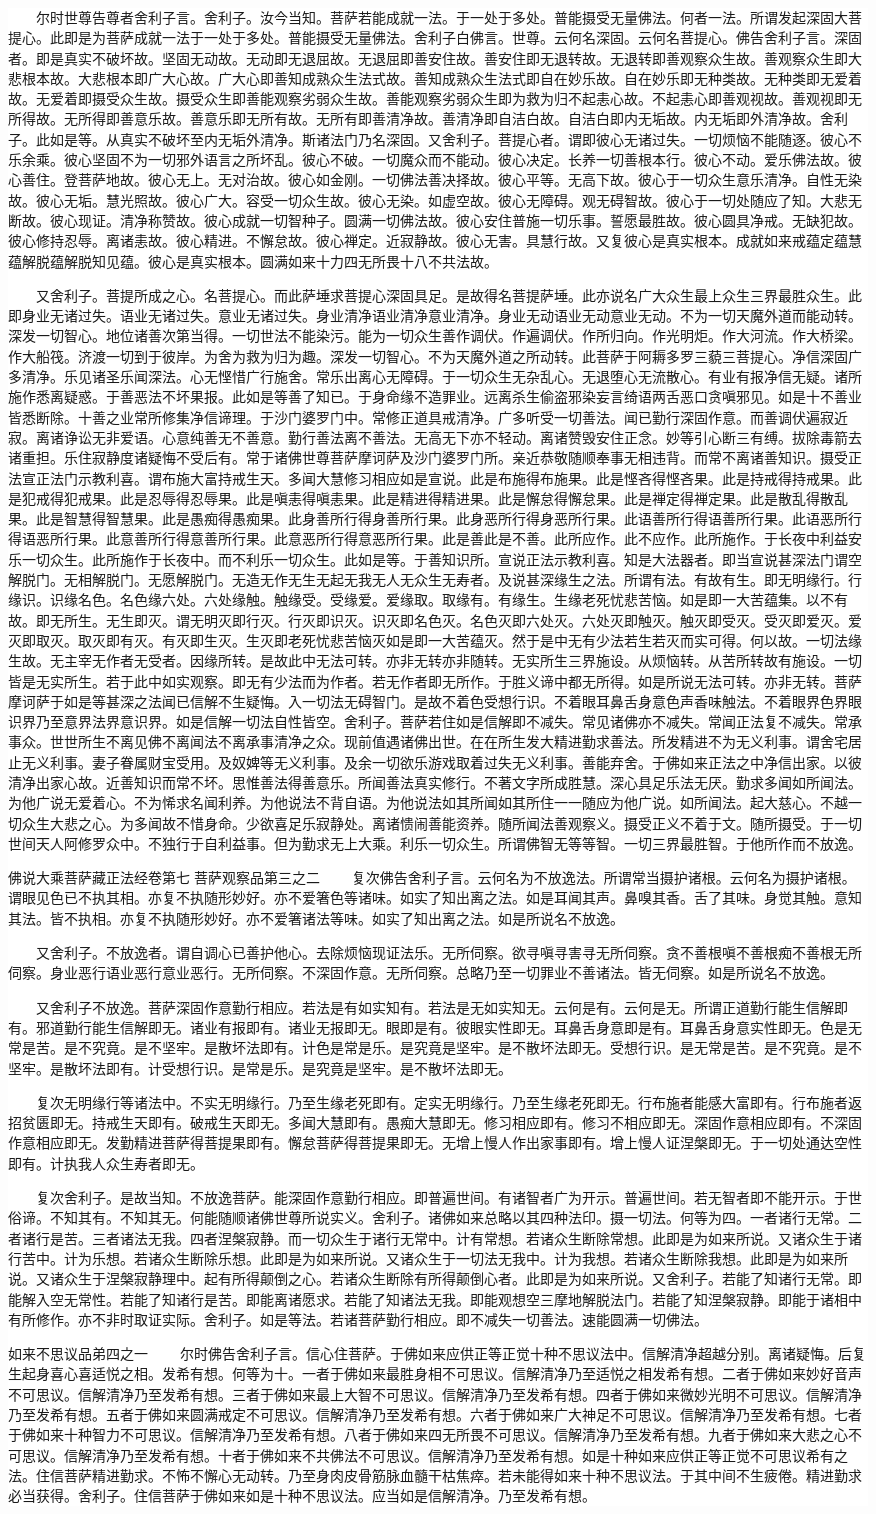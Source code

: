 　　尔时世尊告尊者舍利子言。舍利子。汝今当知。菩萨若能成就一法。于一处于多处。普能摄受无量佛法。何者一法。所谓发起深固大菩提心。此即是为菩萨成就一法于一处于多处。普能摄受无量佛法。舍利子白佛言。世尊。云何名深固。云何名菩提心。佛告舍利子言。深固者。即是真实不破坏故。坚固无动故。无动即无退屈故。无退屈即善安住故。善安住即无退转故。无退转即善观察众生故。善观察众生即大悲根本故。大悲根本即广大心故。广大心即善知成熟众生法式故。善知成熟众生法式即自在妙乐故。自在妙乐即无种类故。无种类即无爱着故。无爱着即摄受众生故。摄受众生即善能观察劣弱众生故。善能观察劣弱众生即为救为归不起恚心故。不起恚心即善观视故。善观视即无所得故。无所得即善意乐故。善意乐即无所有故。无所有即善清净故。善清净即自洁白故。自洁白即内无垢故。内无垢即外清净故。舍利子。此如是等。从真实不破坏至内无垢外清净。斯诸法门乃名深固。又舍利子。菩提心者。谓即彼心无诸过失。一切烦恼不能随逐。彼心不乐余乘。彼心坚固不为一切邪外语言之所坏乱。彼心不破。一切魔众而不能动。彼心决定。长养一切善根本行。彼心不动。爱乐佛法故。彼心善住。登菩萨地故。彼心无上。无对治故。彼心如金刚。一切佛法善决择故。彼心平等。无高下故。彼心于一切众生意乐清净。自性无染故。彼心无垢。慧光照故。彼心广大。容受一切众生故。彼心无染。如虚空故。彼心无障碍。观无碍智故。彼心于一切处随应了知。大悲无断故。彼心现证。清净称赞故。彼心成就一切智种子。圆满一切佛法故。彼心安住普施一切乐事。誓愿最胜故。彼心圆具净戒。无缺犯故。彼心修持忍辱。离诸恚故。彼心精进。不懈怠故。彼心禅定。近寂静故。彼心无害。具慧行故。又复彼心是真实根本。成就如来戒蕴定蕴慧蕴解脱蕴解脱知见蕴。彼心是真实根本。圆满如来十力四无所畏十八不共法故。

　　又舍利子。菩提所成之心。名菩提心。而此萨埵求菩提心深固具足。是故得名菩提萨埵。此亦说名广大众生最上众生三界最胜众生。此即身业无诸过失。语业无诸过失。意业无诸过失。身业清净语业清净意业清净。身业无动语业无动意业无动。不为一切天魔外道而能动转。深发一切智心。地位诸善次第当得。一切世法不能染污。能为一切众生善作调伏。作遍调伏。作所归向。作光明炬。作大河流。作大桥梁。作大船筏。济渡一切到于彼岸。为舍为救为归为趣。深发一切智心。不为天魔外道之所动转。此菩萨于阿耨多罗三藐三菩提心。净信深固广多清净。乐见诸圣乐闻深法。心无悭惜广行施舍。常乐出离心无障碍。于一切众生无杂乱心。无退堕心无流散心。有业有报净信无疑。诸所施作悉离疑惑。于善恶法不坏果报。此如是等善了知已。于身命缘不造罪业。远离杀生偷盗邪染妄言绮语两舌恶口贪嗔邪见。如是十不善业皆悉断除。十善之业常所修集净信谛理。于沙门婆罗门中。常修正道具戒清净。广多听受一切善法。闻已勤行深固作意。而善调伏遍寂近寂。离诸诤讼无非爱语。心意纯善无不善意。勤行善法离不善法。无高无下亦不轻动。离诸赞毁安住正念。妙等引心断三有缚。拔除毒箭去诸重担。乐住寂静度诸疑悔不受后有。常于诸佛世尊菩萨摩诃萨及沙门婆罗门所。亲近恭敬随顺奉事无相违背。而常不离诸善知识。摄受正法宣正法门示教利喜。谓布施大富持戒生天。多闻大慧修习相应如是宣说。此是布施得布施果。此是悭吝得悭吝果。此是持戒得持戒果。此是犯戒得犯戒果。此是忍辱得忍辱果。此是嗔恚得嗔恚果。此是精进得精进果。此是懈怠得懈怠果。此是禅定得禅定果。此是散乱得散乱果。此是智慧得智慧果。此是愚痴得愚痴果。此身善所行得身善所行果。此身恶所行得身恶所行果。此语善所行得语善所行果。此语恶所行得语恶所行果。此意善所行得意善所行果。此意恶所行得意恶所行果。此是善此是不善。此所应作。此不应作。此所施作。于长夜中利益安乐一切众生。此所施作于长夜中。而不利乐一切众生。此如是等。于善知识所。宣说正法示教利喜。知是大法器者。即当宣说甚深法门谓空解脱门。无相解脱门。无愿解脱门。无造无作无生无起无我无人无众生无寿者。及说甚深缘生之法。所谓有法。有故有生。即无明缘行。行缘识。识缘名色。名色缘六处。六处缘触。触缘受。受缘爱。爱缘取。取缘有。有缘生。生缘老死忧悲苦恼。如是即一大苦蕴集。以不有故。即无所生。无生即灭。谓无明灭即行灭。行灭即识灭。识灭即名色灭。名色灭即六处灭。六处灭即触灭。触灭即受灭。受灭即爱灭。爱灭即取灭。取灭即有灭。有灭即生灭。生灭即老死忧悲苦恼灭如是即一大苦蕴灭。然于是中无有少法若生若灭而实可得。何以故。一切法缘生故。无主宰无作者无受者。因缘所转。是故此中无法可转。亦非无转亦非随转。无实所生三界施设。从烦恼转。从苦所转故有施设。一切皆是无实所生。若于此中如实观察。即无有少法而为作者。若无作者即无所作。于胜义谛中都无所得。如是所说无法可转。亦非无转。菩萨摩诃萨于如是等甚深之法闻已信解不生疑悔。入一切法无碍智门。是故不着色受想行识。不着眼耳鼻舌身意色声香味触法。不着眼界色界眼识界乃至意界法界意识界。如是信解一切法自性皆空。舍利子。菩萨若住如是信解即不减失。常见诸佛亦不减失。常闻正法复不减失。常承事众。世世所生不离见佛不离闻法不离承事清净之众。现前值遇诸佛出世。在在所生发大精进勤求善法。所发精进不为无义利事。谓舍宅居止无义利事。妻子眷属财宝受用。及奴婢等无义利事。及余一切欲乐游戏取着过失无义利事。善能弃舍。于佛如来正法之中净信出家。以彼清净出家心故。近善知识而常不坏。思惟善法得善意乐。所闻善法真实修行。不著文字所成胜慧。深心具足乐法无厌。勤求多闻如所闻法。为他广说无爱着心。不为悕求名闻利养。为他说法不背自语。为他说法如其所闻如其所住一一随应为他广说。如所闻法。起大慈心。不越一切众生大悲之心。为多闻故不惜身命。少欲喜足乐寂静处。离诸愦闹善能资养。随所闻法善观察义。摄受正义不着于文。随所摄受。于一切世间天人阿修罗众中。不独行于自利益事。但为勤求无上大乘。利乐一切众生。所谓佛智无等等智。一切三界最胜智。于他所作而不放逸。

佛说大乘菩萨藏正法经卷第七
菩萨观察品第三之二
　　复次佛告舍利子言。云何名为不放逸法。所谓常当摄护诸根。云何名为摄护诸根。谓眼见色已不执其相。亦复不执随形妙好。亦不爱箸色等诸味。如实了知出离之法。如是耳闻其声。鼻嗅其香。舌了其味。身觉其触。意知其法。皆不执相。亦复不执随形妙好。亦不爱箸诸法等味。如实了知出离之法。如是所说名不放逸。

　　又舍利子。不放逸者。谓自调心已善护他心。去除烦恼现证法乐。无所伺察。欲寻嗔寻害寻无所伺察。贪不善根嗔不善根痴不善根无所伺察。身业恶行语业恶行意业恶行。无所伺察。不深固作意。无所伺察。总略乃至一切罪业不善诸法。皆无伺察。如是所说名不放逸。

　　又舍利子不放逸。菩萨深固作意勤行相应。若法是有如实知有。若法是无如实知无。云何是有。云何是无。所谓正道勤行能生信解即有。邪道勤行能生信解即无。诸业有报即有。诸业无报即无。眼即是有。彼眼实性即无。耳鼻舌身意即是有。耳鼻舌身意实性即无。色是无常是苦。是不究竟。是不坚牢。是散坏法即有。计色是常是乐。是究竟是坚牢。是不散坏法即无。受想行识。是无常是苦。是不究竟。是不坚牢。是散坏法即有。计受想行识。是常是乐。是究竟是坚牢。是不散坏法即无。

　　复次无明缘行等诸法中。不实无明缘行。乃至生缘老死即有。定实无明缘行。乃至生缘老死即无。行布施者能感大富即有。行布施者返招贫匮即无。持戒生天即有。破戒生天即无。多闻大慧即有。愚痴大慧即无。修习相应即有。修习不相应即无。深固作意相应即有。不深固作意相应即无。发勤精进菩萨得菩提果即有。懈怠菩萨得菩提果即无。无增上慢人作出家事即有。增上慢人证涅槃即无。于一切处通达空性即有。计执我人众生寿者即无。

　　复次舍利子。是故当知。不放逸菩萨。能深固作意勤行相应。即普遍世间。有诸智者广为开示。普遍世间。若无智者即不能开示。于世俗谛。不知其有。不知其无。何能随顺诸佛世尊所说实义。舍利子。诸佛如来总略以其四种法印。摄一切法。何等为四。一者诸行无常。二者诸行是苦。三者诸法无我。四者涅槃寂静。而一切众生于诸行无常中。计有常想。若诸众生断除常想。此即是为如来所说。又诸众生于诸行苦中。计为乐想。若诸众生断除乐想。此即是为如来所说。又诸众生于一切法无我中。计为我想。若诸众生断除我想。此即是为如来所说。又诸众生于涅槃寂静理中。起有所得颠倒之心。若诸众生断除有所得颠倒心者。此即是为如来所说。又舍利子。若能了知诸行无常。即能解入空无常性。若能了知诸行是苦。即能离诸愿求。若能了知诸法无我。即能观想空三摩地解脱法门。若能了知涅槃寂静。即能于诸相中有所修作。亦不非时取证实际。舍利子。如是等法。若诸菩萨勤行相应。即不减失一切善法。速能圆满一切佛法。

如来不思议品弟四之一
　　尔时佛告舍利子言。信心住菩萨。于佛如来应供正等正觉十种不思议法中。信解清净超越分别。离诸疑悔。后复生起身喜心喜适悦之相。发希有想。何等为十。一者于佛如来最胜身相不可思议。信解清净乃至适悦之相发希有想。二者于佛如来妙好音声不可思议。信解清净乃至发希有想。三者于佛如来最上大智不可思议。信解清净乃至发希有想。四者于佛如来微妙光明不可思议。信解清净乃至发希有想。五者于佛如来圆满戒定不可思议。信解清净乃至发希有想。六者于佛如来广大神足不可思议。信解清净乃至发希有想。七者于佛如来十种智力不可思议。信解清净乃至发希有想。八者于佛如来四无所畏不可思议。信解清净乃至发希有想。九者于佛如来大悲之心不可思议。信解清净乃至发希有想。十者于佛如来不共佛法不可思议。信解清净乃至发希有想。如是十种如来应供正等正觉不可思议希有之法。住信菩萨精进勤求。不怖不懈心无动转。乃至身肉皮骨筋脉血髓干枯焦瘁。若未能得如来十种不思议法。于其中间不生疲倦。精进勤求必当获得。舍利子。住信菩萨于佛如来如是十种不思议法。应当如是信解清净。乃至发希有想。
